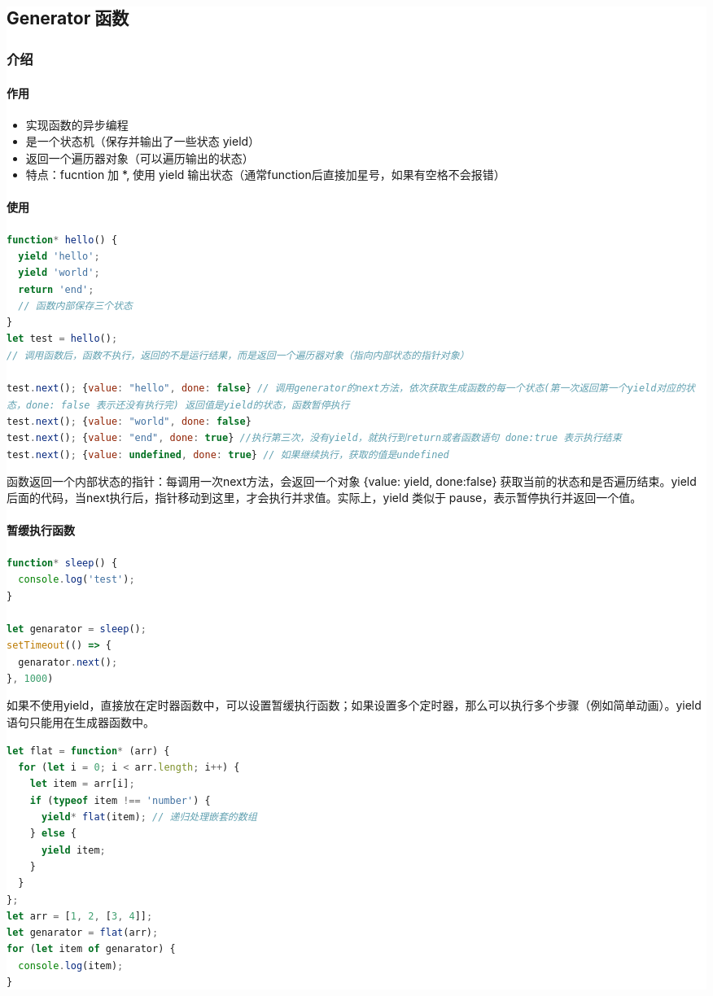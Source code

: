 ## Generator 函数

### 介绍

#### 作用

- 实现函数的异步编程
- 是一个状态机（保存并输出了一些状态 yield）
- 返回一个遍历器对象（可以遍历输出的状态）
- 特点：fucntion 加 *, 使用 yield 输出状态（通常function后直接加星号，如果有空格不会报错）

#### 使用

~~~js
function* hello() {
  yield 'hello';
  yield 'world';
  return 'end';
  // 函数内部保存三个状态
}
let test = hello();
// 调用函数后，函数不执行，返回的不是运行结果，而是返回一个遍历器对象（指向内部状态的指针对象）

test.next(); {value: "hello", done: false} // 调用generator的next方法，依次获取生成函数的每一个状态(第一次返回第一个yield对应的状态，done: false 表示还没有执行完) 返回值是yield的状态，函数暂停执行
test.next(); {value: "world", done: false}
test.next(); {value: "end", done: true} //执行第三次，没有yield，就执行到return或者函数语句 done:true 表示执行结束
test.next(); {value: undefined, done: true} // 如果继续执行，获取的值是undefined
~~~

函数返回一个内部状态的指针：每调用一次next方法，会返回一个对象 {value: yield, done:false} 获取当前的状态和是否遍历结束。yield 后面的代码，当next执行后，指针移动到这里，才会执行并求值。实际上，yield 类似于 pause，表示暂停执行并返回一个值。

#### 暂缓执行函数

~~~js
function* sleep() {
  console.log('test');
}

let genarator = sleep();
setTimeout(() => {
  genarator.next();
}, 1000)
~~~

如果不使用yield，直接放在定时器函数中，可以设置暂缓执行函数；如果设置多个定时器，那么可以执行多个步骤（例如简单动画）。yield语句只能用在生成器函数中。

~~~js
let flat = function* (arr) {
  for (let i = 0; i < arr.length; i++) {
    let item = arr[i];
    if (typeof item !== 'number') {
      yield* flat(item); // 递归处理嵌套的数组
    } else {
      yield item;
    }
  }
};
let arr = [1, 2, [3, 4]];
let genarator = flat(arr);
for (let item of genarator) {
  console.log(item);
}
~~~

